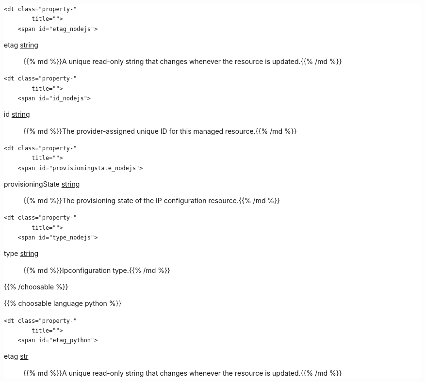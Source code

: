     <dt class="property-"
            title="">
        <span id="etag_nodejs">
<a href="#etag_nodejs" style="color: inherit; text-decoration: inherit;">etag</a>
</span> 
        <span class="property-indicator"></span>
        <span class="property-type"><a href="https://developer.mozilla.org/en-US/docs/Web/JavaScript/Reference/Global_Objects/string">string</a></span>
    </dt>
    <dd>{{% md %}}A unique read-only string that changes whenever the resource is updated.{{% /md %}}</dd>

    <dt class="property-"
            title="">
        <span id="id_nodejs">
<a href="#id_nodejs" style="color: inherit; text-decoration: inherit;">id</a>
</span> 
        <span class="property-indicator"></span>
        <span class="property-type"><a href="https://developer.mozilla.org/en-US/docs/Web/JavaScript/Reference/Global_Objects/string">string</a></span>
    </dt>
    <dd>{{% md %}}The provider-assigned unique ID for this managed resource.{{% /md %}}</dd>

    <dt class="property-"
            title="">
        <span id="provisioningstate_nodejs">
<a href="#provisioningstate_nodejs" style="color: inherit; text-decoration: inherit;">provisioning<wbr>State</a>
</span> 
        <span class="property-indicator"></span>
        <span class="property-type"><a href="https://developer.mozilla.org/en-US/docs/Web/JavaScript/Reference/Global_Objects/string">string</a></span>
    </dt>
    <dd>{{% md %}}The provisioning state of the IP configuration resource.{{% /md %}}</dd>

    <dt class="property-"
            title="">
        <span id="type_nodejs">
<a href="#type_nodejs" style="color: inherit; text-decoration: inherit;">type</a>
</span> 
        <span class="property-indicator"></span>
        <span class="property-type"><a href="https://developer.mozilla.org/en-US/docs/Web/JavaScript/Reference/Global_Objects/string">string</a></span>
    </dt>
    <dd>{{% md %}}Ipconfiguration type.{{% /md %}}</dd>

</dl>
{{% /choosable %}}


{{% choosable language python %}}
<dl class="resources-properties">

    <dt class="property-"
            title="">
        <span id="etag_python">
<a href="#etag_python" style="color: inherit; text-decoration: inherit;">etag</a>
</span> 
        <span class="property-indicator"></span>
        <span class="property-type"><a href="https://docs.python.org/3/library/stdtypes.html">str</a></span>
    </dt>
    <dd>{{% md %}}A unique read-only string that changes whenever the resource is updated.{{% /md %}}</dd>
